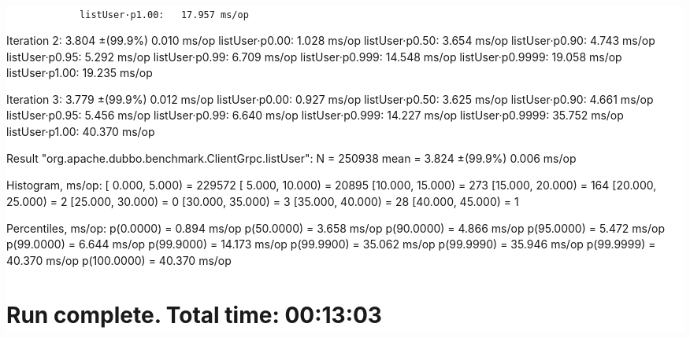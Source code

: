                  listUser·p1.00:   17.957 ms/op

Iteration   2: 3.804 ±(99.9%) 0.010 ms/op
                 listUser·p0.00:   1.028 ms/op
                 listUser·p0.50:   3.654 ms/op
                 listUser·p0.90:   4.743 ms/op
                 listUser·p0.95:   5.292 ms/op
                 listUser·p0.99:   6.709 ms/op
                 listUser·p0.999:  14.548 ms/op
                 listUser·p0.9999: 19.058 ms/op
                 listUser·p1.00:   19.235 ms/op

Iteration   3: 3.779 ±(99.9%) 0.012 ms/op
                 listUser·p0.00:   0.927 ms/op
                 listUser·p0.50:   3.625 ms/op
                 listUser·p0.90:   4.661 ms/op
                 listUser·p0.95:   5.456 ms/op
                 listUser·p0.99:   6.640 ms/op
                 listUser·p0.999:  14.227 ms/op
                 listUser·p0.9999: 35.752 ms/op
                 listUser·p1.00:   40.370 ms/op



Result "org.apache.dubbo.benchmark.ClientGrpc.listUser":
  N = 250938
  mean =      3.824 ±(99.9%) 0.006 ms/op

  Histogram, ms/op:
    [ 0.000,  5.000) = 229572 
    [ 5.000, 10.000) = 20895 
    [10.000, 15.000) = 273 
    [15.000, 20.000) = 164 
    [20.000, 25.000) = 2 
    [25.000, 30.000) = 0 
    [30.000, 35.000) = 3 
    [35.000, 40.000) = 28 
    [40.000, 45.000) = 1 

  Percentiles, ms/op:
      p(0.0000) =      0.894 ms/op
     p(50.0000) =      3.658 ms/op
     p(90.0000) =      4.866 ms/op
     p(95.0000) =      5.472 ms/op
     p(99.0000) =      6.644 ms/op
     p(99.9000) =     14.173 ms/op
     p(99.9900) =     35.062 ms/op
     p(99.9990) =     35.946 ms/op
     p(99.9999) =     40.370 ms/op
    p(100.0000) =     40.370 ms/op


# Run complete. Total time: 00:13:03
